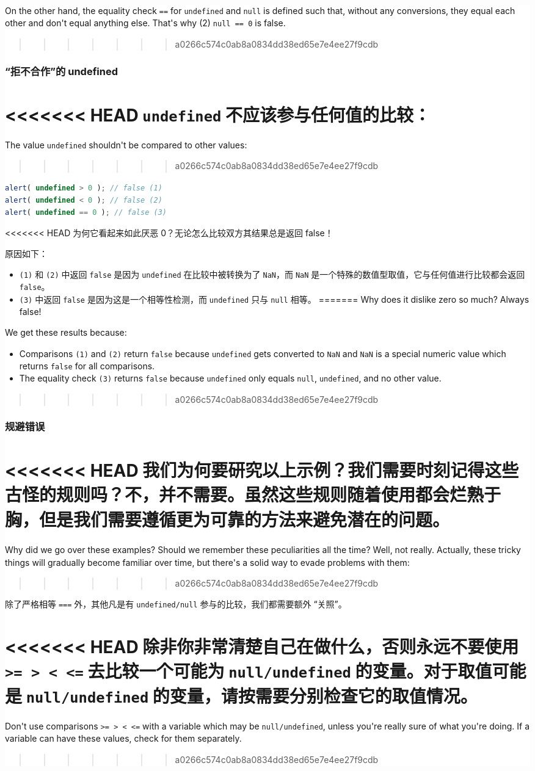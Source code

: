 On the other hand, the equality check `==` for `undefined` and `null` is defined such that, without any conversions, they equal each other and don't equal anything else. That's why (2) `null == 0` is false.
>>>>>>> a0266c574c0ab8a0834dd38ed65e7e4ee27f9cdb

### “拒不合作”的 undefined

<<<<<<< HEAD
`undefined` 不应该参与任何值的比较：
=======
The value `undefined` shouldn't be compared to other values:
>>>>>>> a0266c574c0ab8a0834dd38ed65e7e4ee27f9cdb

```js run
alert( undefined > 0 ); // false (1)
alert( undefined < 0 ); // false (2)
alert( undefined == 0 ); // false (3)
```

<<<<<<< HEAD
为何它看起来如此厌恶 0？无论怎么比较双方其结果总是返回 false！

原因如下：

- `(1)` 和 `(2)` 中返回 `false` 是因为 `undefined` 在比较中被转换为了 `NaN`，而 `NaN` 是一个特殊的数值型取值，它与任何值进行比较都会返回 `false`。
- `(3)` 中返回 `false` 是因为这是一个相等性检测，而 `undefined` 只与 `null` 相等。
=======
Why does it dislike zero so much? Always false!

We get these results because:

- Comparisons `(1)` and `(2)` return `false` because `undefined` gets converted to `NaN` and `NaN` is a special numeric value which returns `false` for all comparisons.
- The equality check `(3)` returns `false` because `undefined` only equals `null`, `undefined`, and no other value.
>>>>>>> a0266c574c0ab8a0834dd38ed65e7e4ee27f9cdb

### 规避错误

<<<<<<< HEAD
我们为何要研究以上示例？我们需要时刻记得这些古怪的规则吗？不，并不需要。虽然这些规则随着使用都会烂熟于胸，但是我们需要遵循更为可靠的方法来避免潜在的问题。
=======
Why did we go over these examples? Should we remember these peculiarities all the time? Well, not really. Actually, these tricky things will gradually become familiar over time, but there's a solid way to evade problems with them:
>>>>>>> a0266c574c0ab8a0834dd38ed65e7e4ee27f9cdb

除了严格相等 `===` 外，其他凡是有 `undefined/null` 参与的比较，我们都需要额外 “关照”。

<<<<<<< HEAD
除非你非常清楚自己在做什么，否则永远不要使用 `>= > < <=` 去比较一个可能为 `null/undefined` 的变量。对于取值可能是 `null/undefined` 的变量，请按需要分别检查它的取值情况。
=======
Don't use comparisons `>= > < <=` with a variable which may be `null/undefined`, unless you're really sure of what you're doing. If a variable can have these values, check for them separately.
>>>>>>> a0266c574c0ab8a0834dd38ed65e7e4ee27f9cdb
